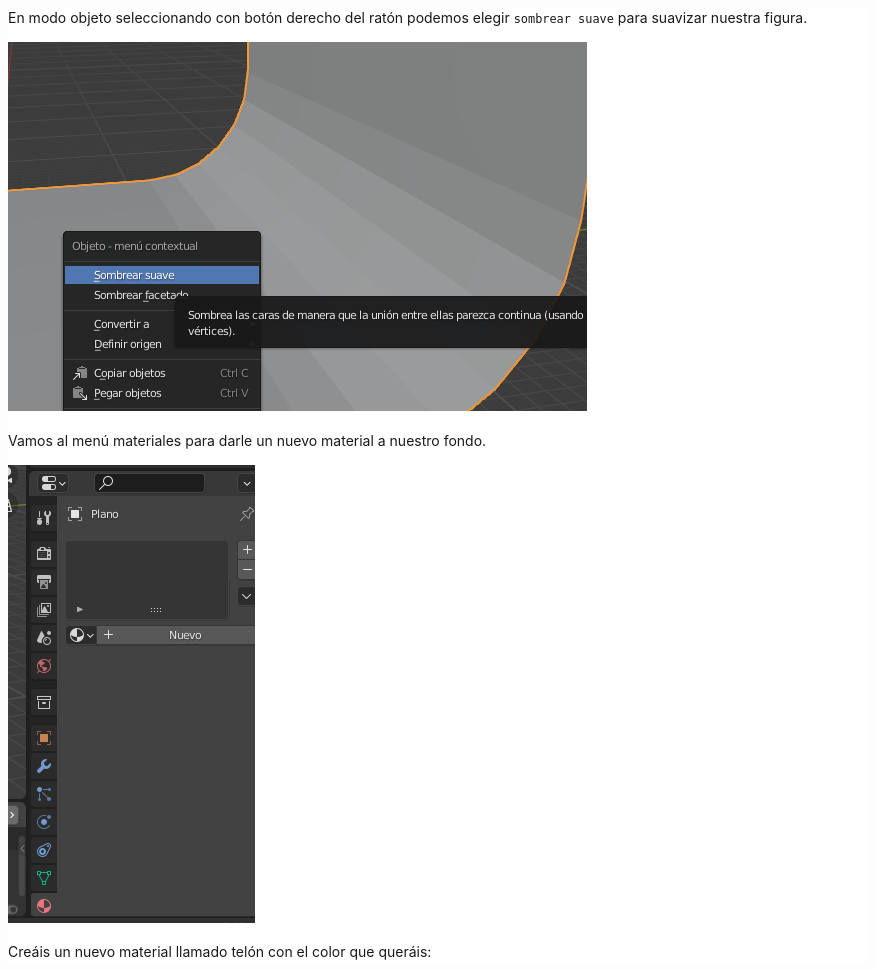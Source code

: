 En modo objeto seleccionando con botón derecho del ratón podemos elegir `sombrear suave` para suavizar nuestra figura.

![](img/2023-12-05-13-34-06.png)

Vamos al menú materiales para darle un nuevo material a nuestro fondo.

![](img/2023-12-05-13-35-19.png)

Creáis un nuevo material llamado telón con el color que queráis:
